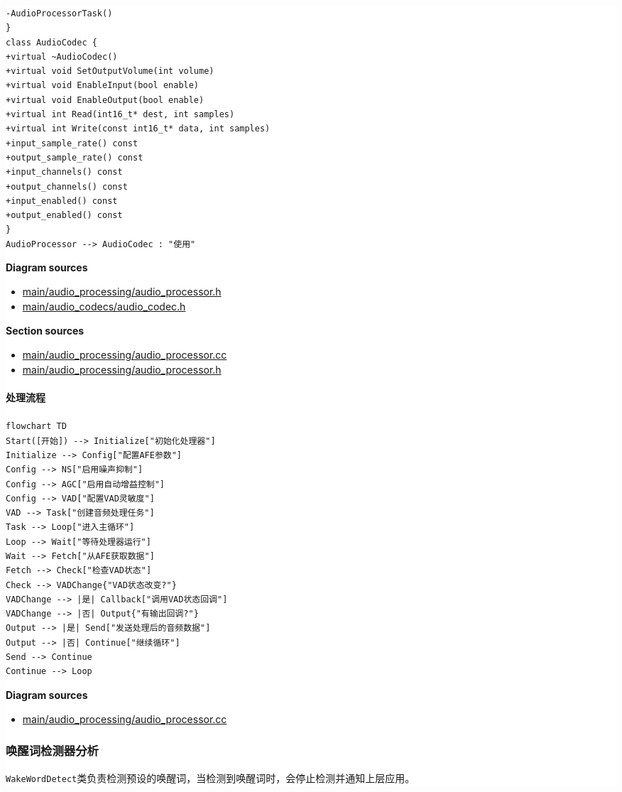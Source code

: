 ```mermaid
-AudioProcessorTask()
}
class AudioCodec {
+virtual ~AudioCodec()
+virtual void SetOutputVolume(int volume)
+virtual void EnableInput(bool enable)
+virtual void EnableOutput(bool enable)
+virtual int Read(int16_t* dest, int samples)
+virtual int Write(const int16_t* data, int samples)
+input_sample_rate() const
+output_sample_rate() const
+input_channels() const
+output_channels() const
+input_enabled() const
+output_enabled() const
}
AudioProcessor --> AudioCodec : "使用"
```

**Diagram sources**
- [main/audio_processing/audio_processor.h](file://main/audio_processing/audio_processor.h)
- [main/audio_codecs/audio_codec.h](file://main/audio_codecs/audio_codec.h)

**Section sources**
- [main/audio_processing/audio_processor.cc](file://main/audio_processing/audio_processor.cc)
- [main/audio_processing/audio_processor.h](file://main/audio_processing/audio_processor.h)

#### 处理流程
```mermaid
flowchart TD
Start([开始]) --> Initialize["初始化处理器"]
Initialize --> Config["配置AFE参数"]
Config --> NS["启用噪声抑制"]
Config --> AGC["启用自动增益控制"]
Config --> VAD["配置VAD灵敏度"]
VAD --> Task["创建音频处理任务"]
Task --> Loop["进入主循环"]
Loop --> Wait["等待处理器运行"]
Wait --> Fetch["从AFE获取数据"]
Fetch --> Check["检查VAD状态"]
Check --> VADChange{"VAD状态改变?"}
VADChange --> |是| Callback["调用VAD状态回调"]
VADChange --> |否| Output{"有输出回调?"}
Output --> |是| Send["发送处理后的音频数据"]
Output --> |否| Continue["继续循环"]
Send --> Continue
Continue --> Loop
```

**Diagram sources**
- [main/audio_processing/audio_processor.cc](file://main/audio_processing/audio_processor.cc)

### 唤醒词检测器分析
`WakeWordDetect`类负责检测预设的唤醒词，当检测到唤醒词时，会停止检测并通知上层应用。
